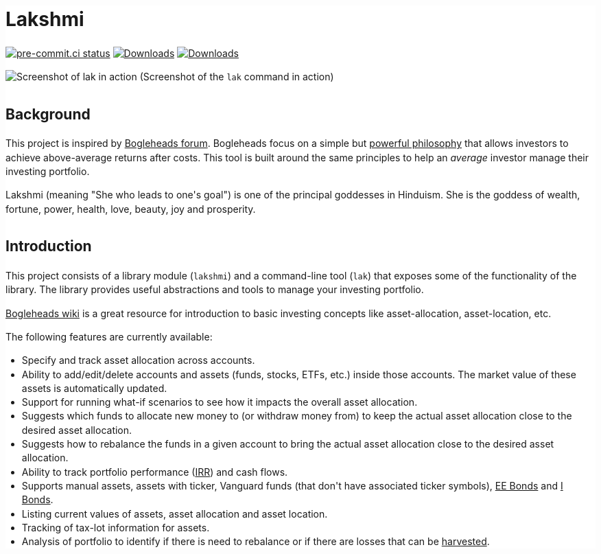 # Lakshmi

[![pre-commit.ci status](https://results.pre-commit.ci/badge/github/sarvjeets/lakshmi/develop.svg)](https://results.pre-commit.ci/latest/github/sarvjeets/lakshmi/develop)
[![Downloads](https://pepy.tech/badge/lakshmi)](https://pepy.tech/project/lakshmi)
[![Downloads](https://pepy.tech/badge/lakshmi/month)](https://pepy.tech/project/lakshmi)

![Screenshot of lak in action](./docs/lak.png)
(Screenshot of the `lak` command in action)

## Background
This project is inspired by
[Bogleheads forum](http://bogleheads.org). Bogleheads focus on a simple but
[powerful philosophy](https://www.bogleheads.org/wiki/Bogleheads%C2%AE_investment_philosophy)
that allows investors to achieve above-average
returns after costs. This tool is built around the same principles to help
an _average_ investor manage their investing portfolio.

Lakshmi (meaning "She who leads to one's goal") is one of the principal
goddesses in Hinduism. She is the goddess of wealth, fortune, power, health,
love, beauty, joy and prosperity.

## Introduction
This project consists of a library module (`lakshmi`) and a command-line
tool (`lak`) that exposes some of the functionality of the library. The library
provides useful abstractions and tools to manage your investing portfolio.

[Bogleheads wiki](https://www.bogleheads.org/wiki/Main_Page) is a great
resource for introduction to basic investing concepts like asset-allocation,
asset-location, etc.

The following features are currently available:

- Specify and track asset allocation across accounts.
- Ability to add/edit/delete accounts and assets (funds, stocks, ETFs, etc.)
inside those accounts. The market value of these assets is automatically
updated.
- Support for running what-if scenarios to see how it impacts the overall asset
allocation.
- Suggests which funds to allocate new money to (or withdraw money from) to
keep the actual asset allocation close to the desired asset allocation.
- Suggests how to rebalance the funds in a given account to bring the actual
asset allocation close to the desired asset allocation.
- Ability to track portfolio performance
([IRR](https://www.investopedia.com/terms/i/irr.asp#:~:text=The%20internal%20rate%20of%20return,a%20discounted%20cash%20flow%20analysis.))
and cash flows.
- Supports manual assets, assets with ticker, Vanguard funds (that don't
have associated ticker symbols),
[EE Bonds](https://www.treasurydirect.gov/indiv/products/prod_eebonds_glance.htm)
and
[I Bonds](https://www.treasurydirect.gov/indiv/research/indepth/ibonds/res_ibonds.htm).
- Listing current values of assets, asset allocation and asset location.
- Tracking of tax-lot information for assets.
- Analysis of portfolio to identify if there is need to rebalance or
if there are losses that can be
[harvested](https://www.bogleheads.org/wiki/Tax_loss_harvesting).
